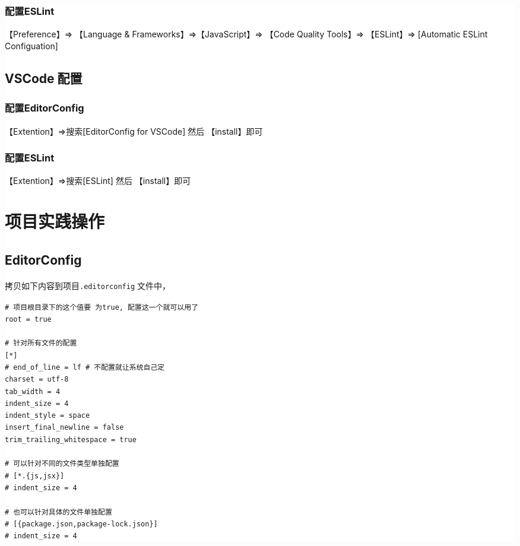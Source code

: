 

### 配置ESLint

【Preference】=> 【Language & Frameworks】=>【JavaScript】=> 【Code Quality Tools】=> 【ESLint】=> [Automatic ESLint Configuation]



## VSCode 配置

### 配置EditorConfig

【Extention】=>搜索[EditorConfig for VSCode] 然后 【install】即可



### 配置ESLint

【Extention】=>搜索[ESLint] 然后 【install】即可





# 项目实践操作

## EditorConfig

拷贝如下内容到项目`.editorconfig` 文件中，

```
# 项目根目录下的这个值要 为true, 配置这一个就可以用了
root = true

# 针对所有文件的配置
[*]
# end_of_line = lf # 不配置就让系统自己定
charset = utf-8
tab_width = 4
indent_size = 4
indent_style = space
insert_final_newline = false
trim_trailing_whitespace = true

# 可以针对不同的文件类型单独配置
# [*.{js,jsx}]
# indent_size = 4

# 也可以针对具体的文件单独配置
# [{package.json,package-lock.json}]
# indent_size = 4
```

